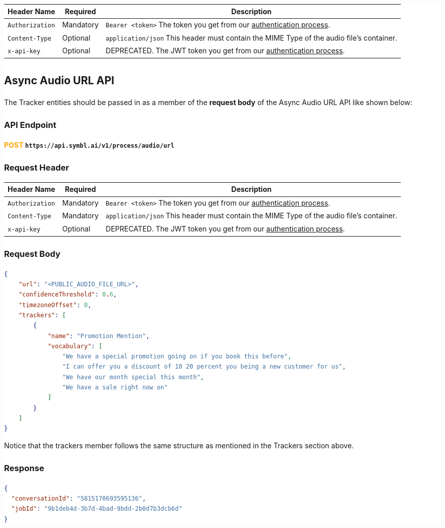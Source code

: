 Header Name  | Required | Description
---------- | ------- |  ------- |
```Authorization``` | Mandatory | `Bearer <token>` The token you get from our [authentication process](/docs/developer-tools/authentication).
```Content-Type	``` | Optional | `application/json` This header must contain the MIME Type of the audio file’s container.
```x-api-key``` | Optional | DEPRECATED. The JWT token you get from our [authentication process](/docs/developer-tools/authentication).

## Async Audio URL API

The Tracker entities should be passed in as a member of the **request body** of the Async Audio URL API like shown below:

### API Endpoint

**<font color="orange">POST</font> `https://api.symbl.ai/v1/process/audio/url`**

### Request Header

Header Name  | Required | Description
---------- | ------- |  ------- |
```Authorization``` | Mandatory | `Bearer <token>` The token you get from our [authentication process](/docs/developer-tools/authentication).
```Content-Type	``` | Mandatory | `application/json` This header must contain the MIME Type of the audio file’s container.
```x-api-key``` | Optional | DEPRECATED. The JWT token you get from our [authentication process](/docs/developer-tools/authentication).


### Request Body

```json
{
    "url": "<PUBLIC_AUDIO_FILE_URL>",
    "confidenceThreshold": 0.6,
    "timezoneOffset": 0,
    "trackers": [
        {
            "name": "Promotion Mention",
            "vocabulary": [
                "We have a special promotion going on if you book this before",
                "I can offer you a discount of 10 20 percent you being a new customer for us",
                "We have our month special this month",
                "We have a sale right now on"
            ]
        }
    ]
}
```
Notice that the trackers member follows the same structure as mentioned in the Trackers section above.

### Response

```json
{
  "conversationId": "5815170693595136",
  "jobId": "9b1deb4d-3b7d-4bad-9bdd-2b0d7b3dcb6d"
}
```

